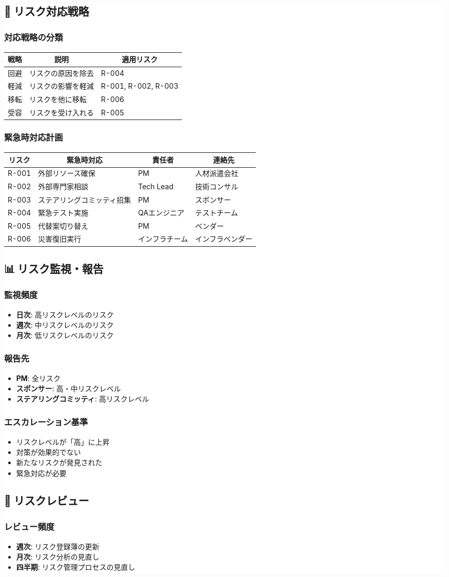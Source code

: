 ## 🎯 リスク対応戦略

### 対応戦略の分類
| 戦略 | 説明 | 適用リスク |
|------|------|------------|
| 回避 | リスクの原因を除去 | R-004 |
| 軽減 | リスクの影響を軽減 | R-001, R-002, R-003 |
| 移転 | リスクを他に移転 | R-006 |
| 受容 | リスクを受け入れる | R-005 |

### 緊急時対応計画
| リスク | 緊急時対応 | 責任者 | 連絡先 |
|--------|------------|--------|--------|
| R-001 | 外部リソース確保 | PM | 人材派遣会社 |
| R-002 | 外部専門家相談 | Tech Lead | 技術コンサル |
| R-003 | ステアリングコミッティ招集 | PM | スポンサー |
| R-004 | 緊急テスト実施 | QAエンジニア | テストチーム |
| R-005 | 代替案切り替え | PM | ベンダー |
| R-006 | 災害復旧実行 | インフラチーム | インフラベンダー |

## 📊 リスク監視・報告

### 監視頻度
- **日次**: 高リスクレベルのリスク
- **週次**: 中リスクレベルのリスク
- **月次**: 低リスクレベルのリスク

### 報告先
- **PM**: 全リスク
- **スポンサー**: 高・中リスクレベル
- **ステアリングコミッティ**: 高リスクレベル

### エスカレーション基準
- リスクレベルが「高」に上昇
- 対策が効果的でない
- 新たなリスクが発見された
- 緊急対応が必要

## 🔄 リスクレビュー

### レビュー頻度
- **週次**: リスク登録簿の更新
- **月次**: リスク分析の見直し
- **四半期**: リスク管理プロセスの見直し
